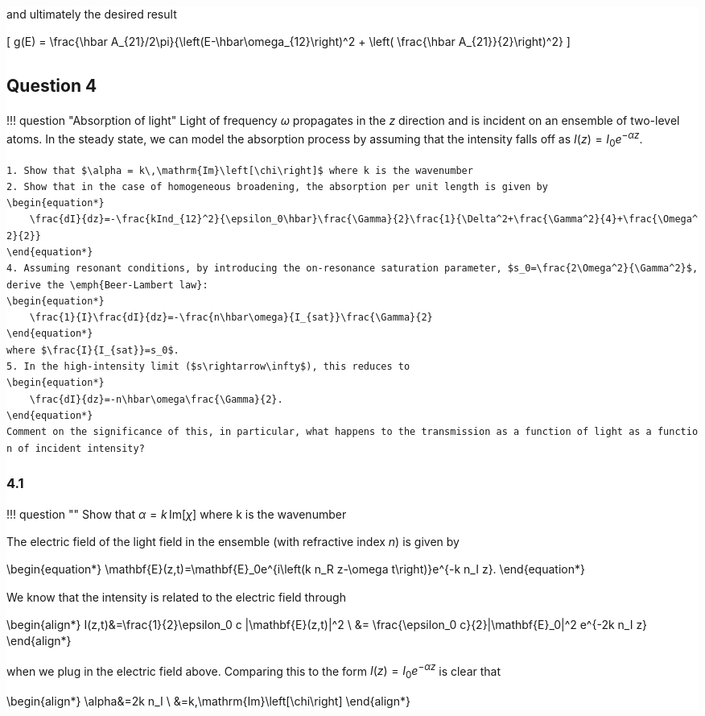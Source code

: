 and ultimately the desired result

\[
    g(E) = \frac{\hbar A_{21}/2\pi}{\left(E-\hbar\omega_{12}\right)^2 + \left( \frac{\hbar A_{21}}{2}\right)^2}
\]

## Question 4

!!! question "Absorption of light"
    Light of frequency $\omega$ propagates in the $z$ direction and is incident on an ensemble of two-level atoms. In the steady state, we can model the absorption process by assuming that the intensity falls off as $I(z)=I_0e^{-\alpha z}$.

    1. Show that $\alpha = k\,\mathrm{Im}\left[\chi\right]$ where k is the wavenumber
    2. Show that in the case of homogeneous broadening, the absorption per unit length is given by
    \begin{equation*}
        \frac{dI}{dz}=-\frac{kInd_{12}^2}{\epsilon_0\hbar}\frac{\Gamma}{2}\frac{1}{\Delta^2+\frac{\Gamma^2}{4}+\frac{\Omega^2}{2}}
    \end{equation*}
    4. Assuming resonant conditions, by introducing the on-resonance saturation parameter, $s_0=\frac{2\Omega^2}{\Gamma^2}$, derive the \emph{Beer-Lambert law}:
    \begin{equation*}
        \frac{1}{I}\frac{dI}{dz}=-\frac{n\hbar\omega}{I_{sat}}\frac{\Gamma}{2}
    \end{equation*}
    where $\frac{I}{I_{sat}}=s_0$.
    5. In the high-intensity limit ($s\rightarrow\infty$), this reduces to
    \begin{equation*}
        \frac{dI}{dz}=-n\hbar\omega\frac{\Gamma}{2}.
    \end{equation*}
    Comment on the significance of this, in particular, what happens to the transmission as a function of light as a function of incident intensity?

### 4.1
!!! question ""
    Show that $\alpha = k\,\mathrm{Im}\left[\chi\right]$ where k is the wavenumber

The electric field of the light field in the ensemble (with refractive index $n$) is given by

\begin{equation*}
    \mathbf{E}(z,t)=\mathbf{E}_0e^{i\left(k n_R z-\omega t\right)}e^{-k n_I z}.
\end{equation*}

We know that the intensity is related to the electric field through

\begin{align*}
    I(z,t)&=\frac{1}{2}\epsilon_0 c |\mathbf{E}(z,t)|^2 \\
    &= \frac{\epsilon_0 c}{2}|\mathbf{E}_0|^2 e^{-2k n_I z}
\end{align*}

when we plug in the electric field above. Comparing this to the form $I(z)=I_0e^{-\alpha z}$ is clear that

\begin{align*}
    \alpha&=2k n_I \\
    &=k\,\mathrm{Im}\left[\chi\right]
\end{align*}
